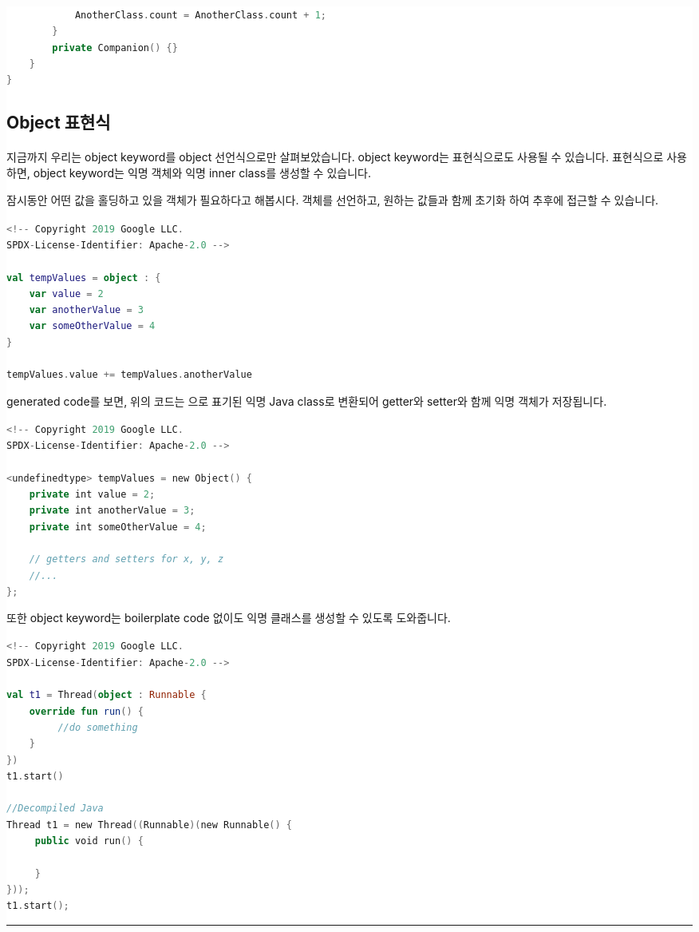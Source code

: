 ```kotlin
            AnotherClass.count = AnotherClass.count + 1;
        }
        private Companion() {}
    }
}
```

## Object 표현식

지금까지 우리는 object keyword를 object 선언식으로만 살펴보았습니다. object keyword는 표현식으로도 사용될 수 있습니다. 표현식으로 사용하면, object keyword는 익명 객체와 익명 inner class를 생성할 수 있습니다.

잠시동안 어떤 값을 홀딩하고 있을 객체가 필요하다고 해봅시다. 객체를 선언하고, 원하는 값들과 함께 초기화 하여 추후에 접근할 수 있습니다.

```kotlin
<!-- Copyright 2019 Google LLC.
SPDX-License-Identifier: Apache-2.0 -->

val tempValues = object : {
    var value = 2
    var anotherValue = 3
    var someOtherValue = 4
}

tempValues.value += tempValues.anotherValue
```

generated code를 보면, 위의 코드는 <undefinedtype>으로 표기된 익명 Java class로 변환되어 getter와 setter와 함께 익명 객체가 저장됩니다.

```kotlin
<!-- Copyright 2019 Google LLC.
SPDX-License-Identifier: Apache-2.0 -->

<undefinedtype> tempValues = new Object() {
    private int value = 2;
    private int anotherValue = 3;
    private int someOtherValue = 4;

    // getters and setters for x, y, z
    //...
};
```

또한 object keyword는 boilerplate code 없이도 익명 클래스를 생성할 수 있도록 도와줍니다.

```kotlin
<!-- Copyright 2019 Google LLC.
SPDX-License-Identifier: Apache-2.0 -->

val t1 = Thread(object : Runnable {
    override fun run() {
         //do something
    }
})
t1.start()

//Decompiled Java
Thread t1 = new Thread((Runnable)(new Runnable() {
     public void run() {

     }
}));
t1.start();
```

---